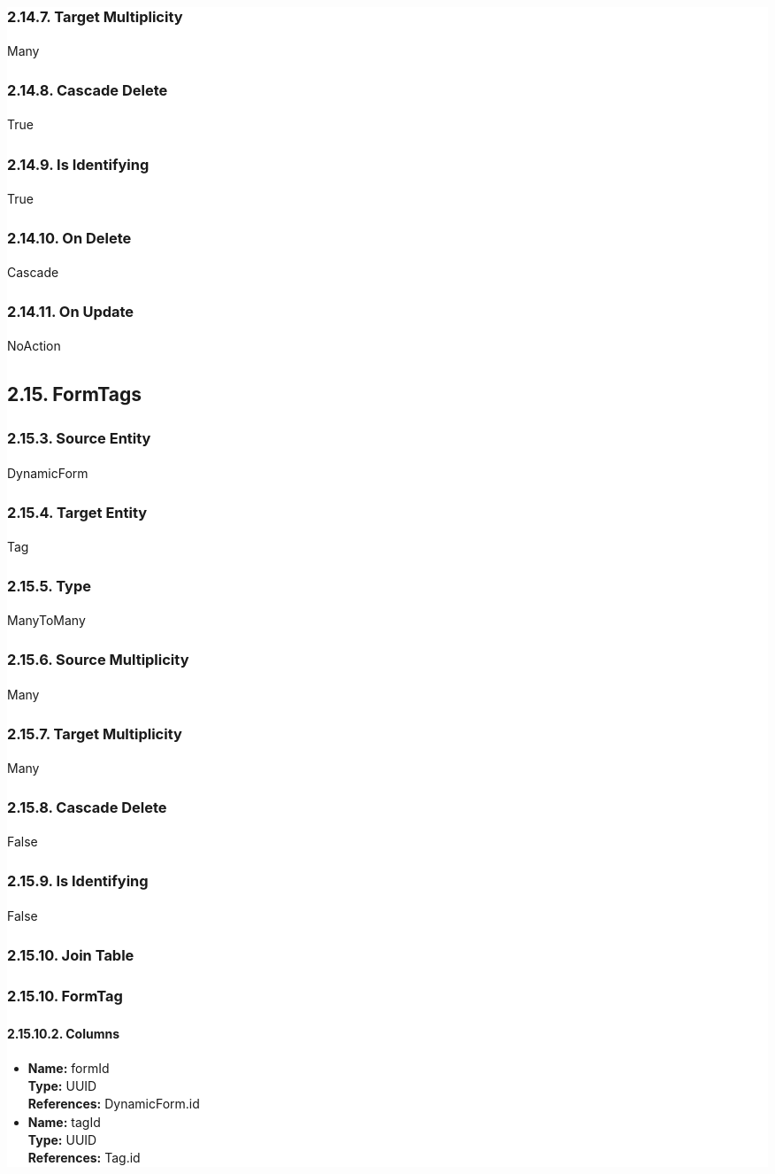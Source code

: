 ### 2.14.7. Target Multiplicity
Many

### 2.14.8. Cascade Delete
True

### 2.14.9. Is Identifying
True

### 2.14.10. On Delete
Cascade

### 2.14.11. On Update
NoAction

## 2.15. FormTags
### 2.15.3. Source Entity
DynamicForm

### 2.15.4. Target Entity
Tag

### 2.15.5. Type
ManyToMany

### 2.15.6. Source Multiplicity
Many

### 2.15.7. Target Multiplicity
Many

### 2.15.8. Cascade Delete
False

### 2.15.9. Is Identifying
False

### 2.15.10. Join Table
### 2.15.10. FormTag
#### 2.15.10.2. Columns

- **Name:** formId  
**Type:** UUID  
**References:** DynamicForm.id  
- **Name:** tagId  
**Type:** UUID  
**References:** Tag.id  
